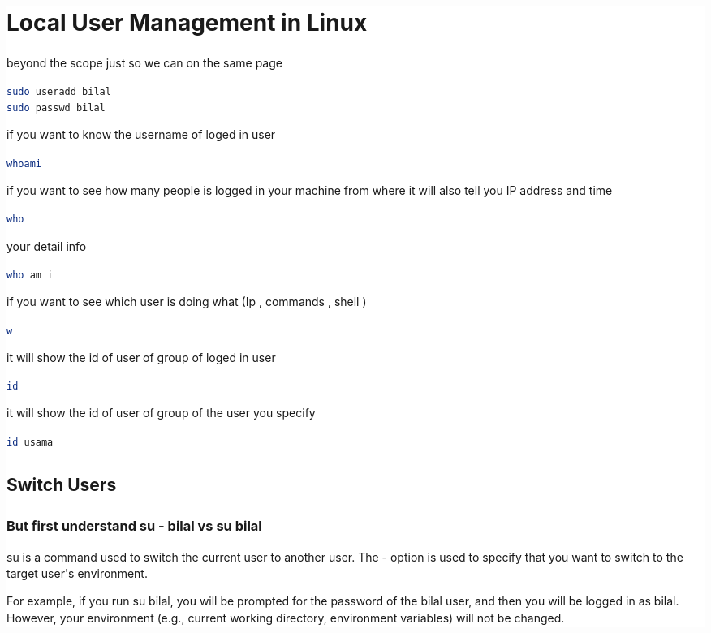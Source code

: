 # Local User Management in Linux

beyond the scope just so we can on the same page

```bash
sudo useradd bilal
sudo passwd bilal
```

```bash

```

if you want to know the username of loged in user

```bash
whoami
```

if you want to see how many people is logged in your machine from where
it will also tell you IP address and time

```bash
who
```

your detail info

```bash
who am i
```

if you want to see which user is doing what (Ip , commands , shell )

```bash
w
```

it will show the id of user of group of loged in user

```bash
id
```

it will show the id of user of group of the user you specify

```bash
id usama
```

## Switch Users

### But first understand su - bilal vs su bilal

su is a command used to switch the current user to another user. The - option is used to specify that you want to switch to the target user's environment.

For example, if you run su bilal, you will be prompted for the password of the bilal user, and then you will be logged in as bilal. However, your environment (e.g., current working directory, environment variables) will not be changed.
